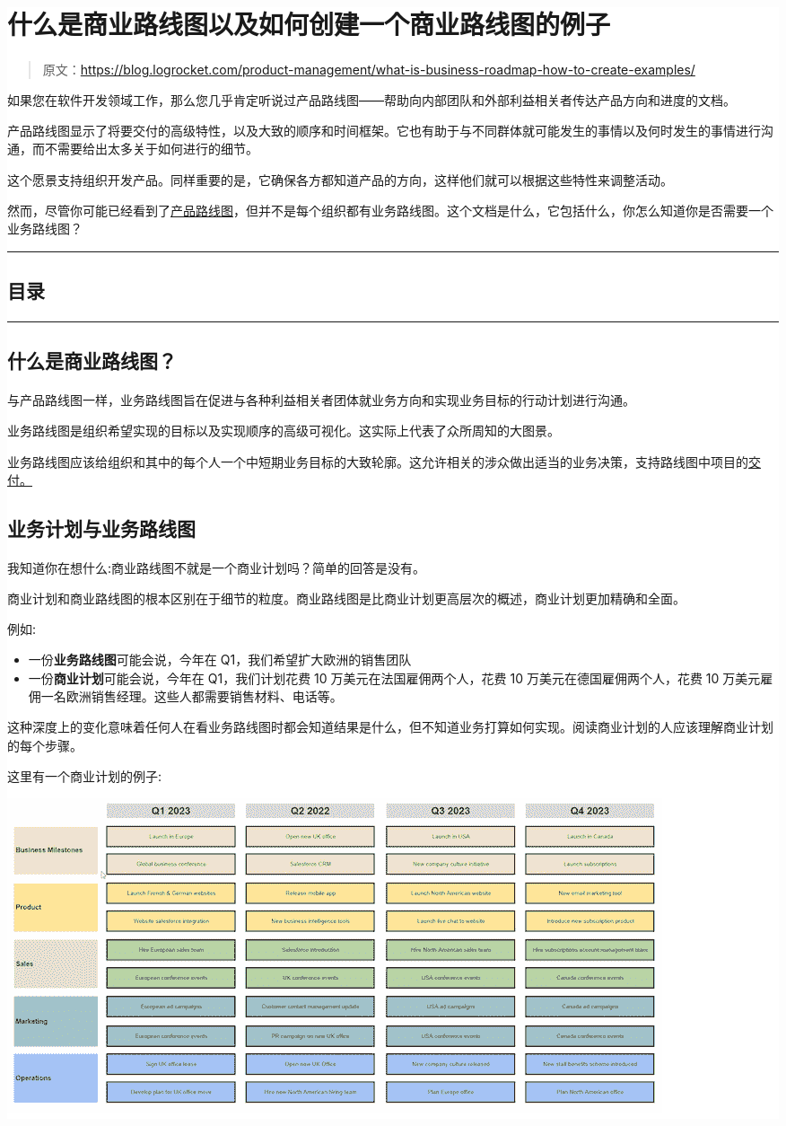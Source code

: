 # 什么是商业路线图以及如何创建一个商业路线图的例子

> 原文：<https://blog.logrocket.com/product-management/what-is-business-roadmap-how-to-create-examples/>

如果您在软件开发领域工作，那么您几乎肯定听说过产品路线图——帮助向内部团队和外部利益相关者传达产品方向和进度的文档。

产品路线图显示了将要交付的高级特性，以及大致的顺序和时间框架。它也有助于与不同群体就可能发生的事情以及何时发生的事情进行沟通，而不需要给出太多关于如何进行的细节。

这个愿景支持组织开发产品。同样重要的是，它确保各方都知道产品的方向，这样他们就可以根据这些特性来调整活动。

然而，尽管你可能已经看到了[产品路线图](https://blog.logrocket.com/product-management/how-to-build-product-roadmap-overview-examples/)，但并不是每个组织都有业务路线图。这个文档是什么，它包括什么，你怎么知道你是否需要一个业务路线图？

* * *

## 目录

* * *

## 什么是商业路线图？

与产品路线图一样，业务路线图旨在促进与各种利益相关者团体就业务方向和实现业务目标的行动计划进行沟通。

业务路线图是组织希望实现的目标以及实现顺序的高级可视化。这实际上代表了众所周知的大图景。

业务路线图应该给组织和其中的每个人一个中短期业务目标的大致轮廓。这允许相关的涉众做出适当的业务决策，支持路线图中项目的[交付。](https://blog.logrocket.com/product-management/product-roadmap-tools-best-features-free-paid/)

## 业务计划与业务路线图

我知道你在想什么:商业路线图不就是一个商业计划吗？简单的回答是没有。

商业计划和商业路线图的根本区别在于细节的粒度。商业路线图是比商业计划更高层次的概述，商业计划更加精确和全面。

例如:

*   一份**业务路线图**可能会说，今年在 Q1，我们希望扩大欧洲的销售团队
*   一份**商业计划**可能会说，今年在 Q1，我们计划花费 10 万美元在法国雇佣两个人，花费 10 万美元在德国雇佣两个人，花费 10 万美元雇佣一名欧洲销售经理。这些人都需要销售材料、电话等。

这种深度上的变化意味着任何人在看业务路线图时都会知道结果是什么，但不知道业务打算如何实现。阅读商业计划的人应该理解商业计划的每个步骤。

这里有一个商业计划的例子:

![Business Roadmap Example](img/f486b7363e8ba212248998eac27b4c84.png)
